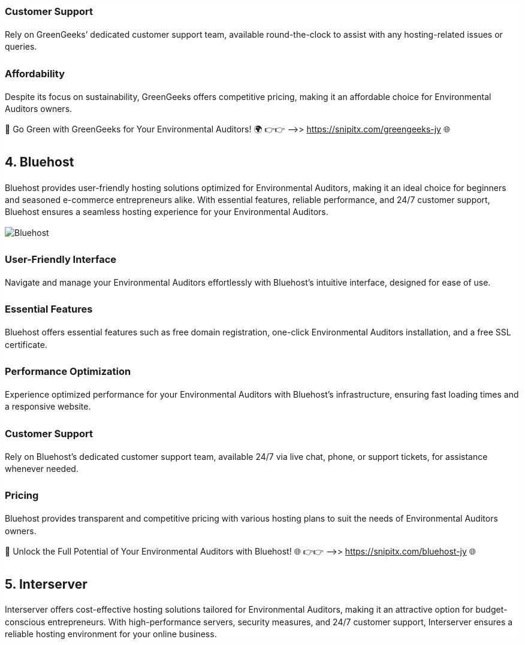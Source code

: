 ### Customer Support
Rely on GreenGeeks’ dedicated customer support team, available round-the-clock to assist with any hosting-related issues or queries.

### Affordability
Despite its focus on sustainability, GreenGeeks offers competitive pricing, making it an affordable choice for Environmental Auditors owners.

🌿 Go Green with GreenGeeks for Your Environmental Auditors! 🌍
👉👉 -->> https://snipitx.com/greengeeks-jy 🌐

## 4. Bluehost

Bluehost provides user-friendly hosting solutions optimized for Environmental Auditors, making it an ideal choice for beginners and seasoned e-commerce entrepreneurs alike. With essential features, reliable performance, and 24/7 customer support, Bluehost ensures a seamless hosting experience for your Environmental Auditors.

![Bluehost](https://i.imgur.com/PasFF9E.jpeg "Bluehost Hosting")

### User-Friendly Interface
Navigate and manage your Environmental Auditors effortlessly with Bluehost’s intuitive interface, designed for ease of use.

### Essential Features
Bluehost offers essential features such as free domain registration, one-click Environmental Auditors installation, and a free SSL certificate.

### Performance Optimization
Experience optimized performance for your Environmental Auditors with Bluehost’s infrastructure, ensuring fast loading times and a responsive website.

### Customer Support
Rely on Bluehost’s dedicated customer support team, available 24/7 via live chat, phone, or support tickets, for assistance whenever needed.

### Pricing
Bluehost provides transparent and competitive pricing with various hosting plans to suit the needs of Environmental Auditors owners.

🚀 Unlock the Full Potential of Your Environmental Auditors with Bluehost! 🌐
👉👉 -->> https://snipitx.com/bluehost-jy 🌐

## 5. Interserver

Interserver offers cost-effective hosting solutions tailored for Environmental Auditors, making it an attractive option for budget-conscious entrepreneurs. With high-performance servers, security measures, and 24/7 customer support, Interserver ensures a reliable hosting environment for your online business.
